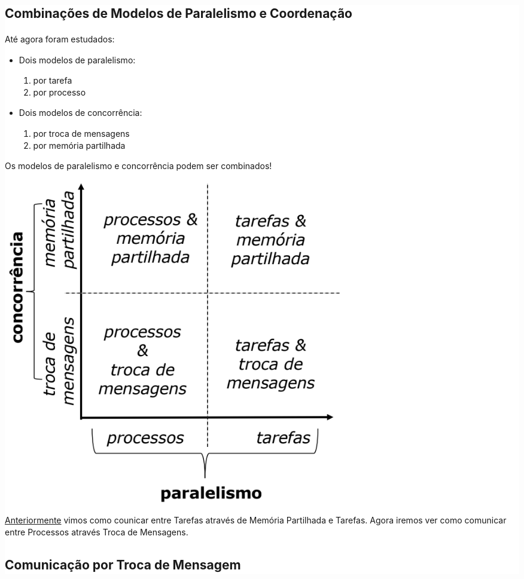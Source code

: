 ## Combinações de Modelos de Paralelismo e Coordenação

Até agora foram estudados:

- Dois modelos de paralelismo:

  1. por tarefa
  2. por processo

- Dois modelos de concorrência:

  1. por troca de mensagens
  2. por memória partilhada

Os modelos de paralelismo e concorrência podem ser combinados!

![Matrix](./imgs/0007/matrix.png#dark=1)

[Anteriormente](https://resumos.leic.pt/so/programa%C3%A7%C3%A3o) vimos como counicar entre Tarefas através de Memória Partilhada e Tarefas.
Agora iremos ver como comunicar entre Processos através Troca de Mensagens.

## Comunicação por Troca de Mensagem

